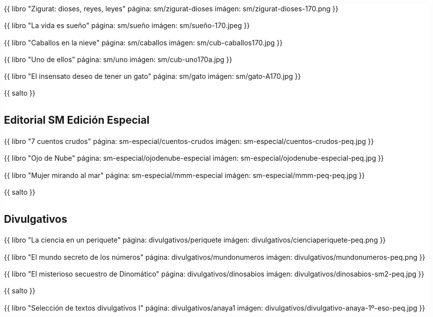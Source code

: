 {{ libro "Zigurat: dioses, reyes, leyes"
          página: sm/zigurat-dioses
          imágen: sm/zigurat-dioses-170.png }}  
          
{{ libro "La vida es sueño"
          página: sm/sueño
          imágen: sm/sueño-170.jpeg }}  
                 
{{ libro "Caballos en la nieve"
          página: sm/caballos
          imágen: sm/cub-caballos170.jpg }}  
          
{{ libro "Uno de ellos"
          página: sm/uno
          imágen: sm/cub-uno170a.jpg }}  
          
{{ libro "El insensato deseo de tener un gato"
          página: sm/gato
          imágen: sm/gato-A170.jpg }}  
          

{{ salto }}

## Editorial SM Edición Especial

{{ libro "7 cuentos crudos"
          página: sm-especial/cuentos-crudos
          imágen: sm-especial/cuentos-crudos-peq.jpg }}

{{ libro "Ojo de Nube"
          página: sm-especial/ojodenube-especial
          imágen: sm-especial/ojodenube-especial-peq.jpg }}

{{ libro "Mujer mirando al mar"
          página: sm-especial/mmm-especial
          imágen: sm-especial/mmm-peq-peq.jpg }}

{{ salto }}

## Divulgativos

{{ libro "La ciencia en un periquete"
          página: divulgativos/periquete
          imágen: divulgativos/cienciaperiquete-peq.png }}

{{ libro "El mundo secreto de los números"
          página: divulgativos/mundonumeros
          imágen: divulgativos/mundonumeros-peq.png }}

{{ libro "El misterioso secuestro de Dinomático"
          página: divulgativos/dinosabios
          imágen: divulgativos/dinosabios-sm2-peq.jpg }}

{{ salto }}

{{ libro "Selección de textos divulgativos I"
          página: divulgativos/anaya1
          imágen: divulgativos/divulgativo-anaya-1º-eso-peq.jpg }}
